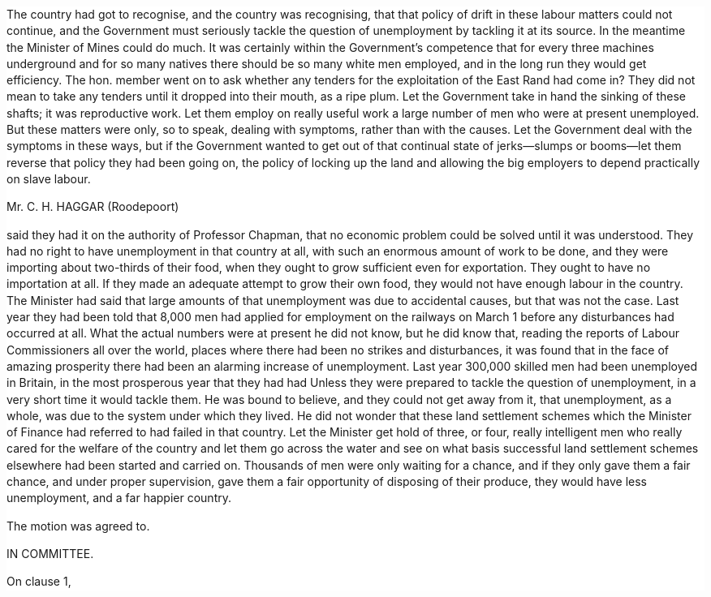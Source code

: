 
<p>The country had got to recognise, and the country was recognising, that that policy of drift in these labour matters could not continue, and the Government must seriously tackle the question of unemployment by tackling it at its source. In the meantime the Minister of Mines could do much. It was certainly within the Government&#x2019;s competence that for every three machines underground and for so many natives there should be so many white men employed, and in the long run they would get efficiency. The hon. member went on to ask whether any tenders for the exploitation of the East Rand had come in? They did not mean to take any tenders until it dropped into their mouth, as a ripe plum. Let the Government take in hand the sinking of these shafts; it was reproductive work. Let them employ on really useful work a large number of men who were at present unemployed. But these matters were only, so to speak, dealing with symptoms, rather than with the causes. Let the Government deal with the symptoms in these ways, but if the Government wanted to get out of that continual state of jerks&#x2014;slumps or booms&#x2014;let them reverse that policy they had been going on, the policy of locking up the land and allowing the big employers to depend practically on slave labour.</p>

</speech>

<speech by="#haggar">

<from>Mr. <person refersTo="hansard_za">C. H. HAGGAR</person> (Roodepoort)</from>

<p>said they had it on the authority of Professor Chapman, that no economic problem could be solved until it was understood. They had no right to have unemployment in that country at all, with such an enormous amount of work to be done, and they were importing about two-thirds of their food, when they ought to grow sufficient even for exportation. They ought to have no importation at all. If they made an adequate attempt to grow their own food, they would not have enough labour in the country. The Minister had said that large amounts of that unemployment was due to accidental causes, but that was not the case. Last year they had been told that 8,000 men had applied for employment on the railways on March 1 before any disturbances had occurred at all. What the actual numbers were at present he did not know, but he did know that, reading the reports of Labour Commissioners all over the world, places where there had been no strikes and disturbances, it was found that in the face of amazing prosperity there had been an alarming increase of unemployment. Last year 300,000 skilled men had been unemployed in Britain, in the most prosperous year that they had had Unless they were prepared to tackle the question of unemployment, in a very short time it would tackle them. He was bound to believe, and they could not get away from it, that unemployment, as a whole, was due to the system under which they lived. He did not wonder that these land settlement <span class="col_1443-1444" refersTo="page_0728"/>schemes which the Minister of Finance had referred to had failed in that country. Let the Minister get hold of three, or four, really intelligent men who really cared for the welfare of the country and let them go across the water and see on what basis successful land settlement schemes elsewhere had been started and carried on. Thousands of men were only waiting for a chance, and if they only gave them a fair chance, and under proper supervision, gave them a fair opportunity of disposing of their produce, they would have less unemployment, and a far happier country.</p>

<p>The motion was agreed to.</p>

</speech>

</debateSection>

<debateSection name="#in_committee">

<heading>IN COMMITTEE.</heading>

<p>On clause 1,</p>

<speech by="#jagger">
